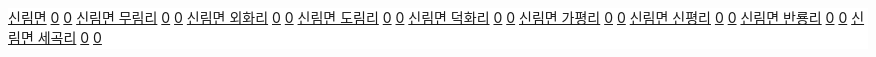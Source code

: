 
  <tr class="item">
    <td><a href="4579042000.html">신림면</a></td>
    <td><a href="4579042000.html">0</a></td>
    <td><a href="4579042000.html">0</a></td>
  </tr>
    

  <tr class="item">
    <td><a href="4579042021.html">신림면 무림리</a></td>
    <td><a href="4579042021.html">0</a></td>
    <td><a href="4579042021.html">0</a></td>
  </tr>
    

  <tr class="item">
    <td><a href="4579042022.html">신림면 외화리</a></td>
    <td><a href="4579042022.html">0</a></td>
    <td><a href="4579042022.html">0</a></td>
  </tr>
    

  <tr class="item">
    <td><a href="4579042023.html">신림면 도림리</a></td>
    <td><a href="4579042023.html">0</a></td>
    <td><a href="4579042023.html">0</a></td>
  </tr>
    

  <tr class="item">
    <td><a href="4579042024.html">신림면 덕화리</a></td>
    <td><a href="4579042024.html">0</a></td>
    <td><a href="4579042024.html">0</a></td>
  </tr>
    

  <tr class="item">
    <td><a href="4579042025.html">신림면 가평리</a></td>
    <td><a href="4579042025.html">0</a></td>
    <td><a href="4579042025.html">0</a></td>
  </tr>
    

  <tr class="item">
    <td><a href="4579042026.html">신림면 신평리</a></td>
    <td><a href="4579042026.html">0</a></td>
    <td><a href="4579042026.html">0</a></td>
  </tr>
    

  <tr class="item">
    <td><a href="4579042027.html">신림면 반룡리</a></td>
    <td><a href="4579042027.html">0</a></td>
    <td><a href="4579042027.html">0</a></td>
  </tr>
    

  <tr class="item">
    <td><a href="4579042028.html">신림면 세곡리</a></td>
    <td><a href="4579042028.html">0</a></td>
    <td><a href="4579042028.html">0</a></td>
  </tr>
    